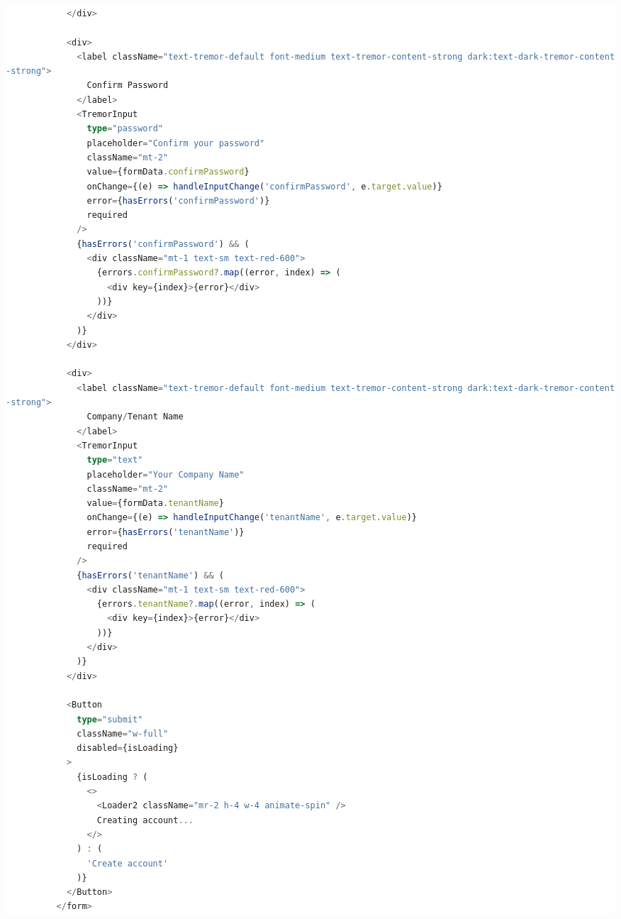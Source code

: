 ```typescript
            </div>
            
            <div>
              <label className="text-tremor-default font-medium text-tremor-content-strong dark:text-dark-tremor-content-strong">
                Confirm Password
              </label>
              <TremorInput
                type="password"
                placeholder="Confirm your password"
                className="mt-2"
                value={formData.confirmPassword}
                onChange={(e) => handleInputChange('confirmPassword', e.target.value)}
                error={hasErrors('confirmPassword')}
                required
              />
              {hasErrors('confirmPassword') && (
                <div className="mt-1 text-sm text-red-600">
                  {errors.confirmPassword?.map((error, index) => (
                    <div key={index}>{error}</div>
                  ))}
                </div>
              )}
            </div>
            
            <div>
              <label className="text-tremor-default font-medium text-tremor-content-strong dark:text-dark-tremor-content-strong">
                Company/Tenant Name
              </label>
              <TremorInput
                type="text"
                placeholder="Your Company Name"
                className="mt-2"
                value={formData.tenantName}
                onChange={(e) => handleInputChange('tenantName', e.target.value)}
                error={hasErrors('tenantName')}
                required
              />
              {hasErrors('tenantName') && (
                <div className="mt-1 text-sm text-red-600">
                  {errors.tenantName?.map((error, index) => (
                    <div key={index}>{error}</div>
                  ))}
                </div>
              )}
            </div>
            
            <Button
              type="submit"
              className="w-full"
              disabled={isLoading}
            >
              {isLoading ? (
                <>
                  <Loader2 className="mr-2 h-4 w-4 animate-spin" />
                  Creating account...
                </>
              ) : (
                'Create account'
              )}
            </Button>
          </form>
```